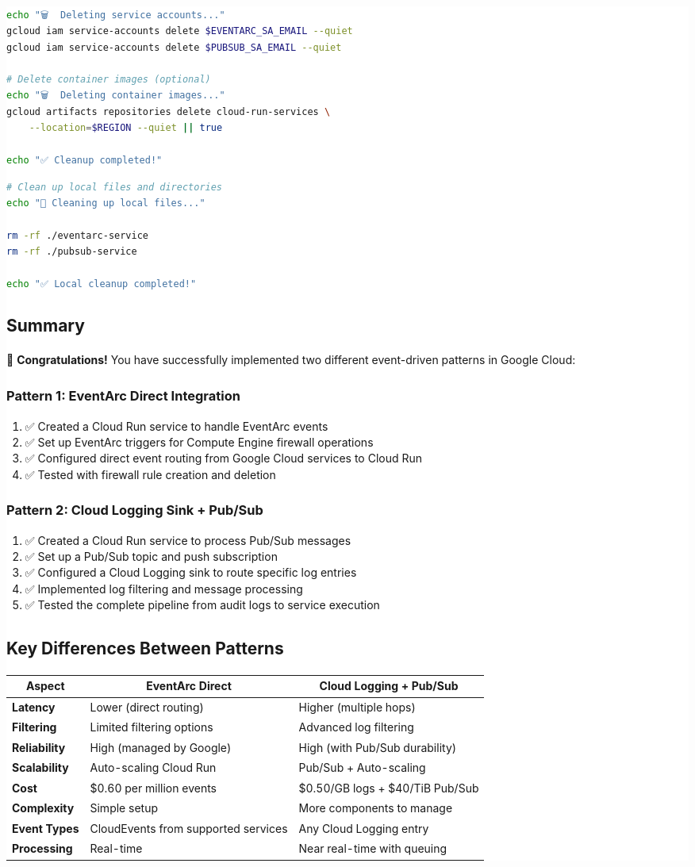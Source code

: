 ```bash
echo "🗑️  Deleting service accounts..."
gcloud iam service-accounts delete $EVENTARC_SA_EMAIL --quiet
gcloud iam service-accounts delete $PUBSUB_SA_EMAIL --quiet

# Delete container images (optional)
echo "🗑️  Deleting container images..."
gcloud artifacts repositories delete cloud-run-services \
    --location=$REGION --quiet || true

echo "✅ Cleanup completed!"
```


```bash
# Clean up local files and directories
echo "🧹 Cleaning up local files..."

rm -rf ./eventarc-service
rm -rf ./pubsub-service

echo "✅ Local cleanup completed!"
```

## Summary

🎉 **Congratulations!** You have successfully implemented two different event-driven patterns in Google Cloud:

### Pattern 1: EventArc Direct Integration
1. ✅ Created a Cloud Run service to handle EventArc events
2. ✅ Set up EventArc triggers for Compute Engine firewall operations  
3. ✅ Configured direct event routing from Google Cloud services to Cloud Run
4. ✅ Tested with firewall rule creation and deletion

### Pattern 2: Cloud Logging Sink + Pub/Sub
1. ✅ Created a Cloud Run service to process Pub/Sub messages
2. ✅ Set up a Pub/Sub topic and push subscription
3. ✅ Configured a Cloud Logging sink to route specific log entries
4. ✅ Implemented log filtering and message processing
5. ✅ Tested the complete pipeline from audit logs to service execution

## Key Differences Between Patterns

| Aspect | EventArc Direct | Cloud Logging + Pub/Sub |
|--------|----------------|-------------------------|
| **Latency** | Lower (direct routing) | Higher (multiple hops) |
| **Filtering** | Limited filtering options | Advanced log filtering |
| **Reliability** | High (managed by Google) | High (with Pub/Sub durability) |
| **Scalability** | Auto-scaling Cloud Run | Pub/Sub + Auto-scaling |
| **Cost** | $0.60 per million events | $0.50/GB logs + $40/TiB Pub/Sub |
| **Complexity** | Simple setup | More components to manage |
| **Event Types** | CloudEvents from supported services | Any Cloud Logging entry |
| **Processing** | Real-time | Near real-time with queuing |
